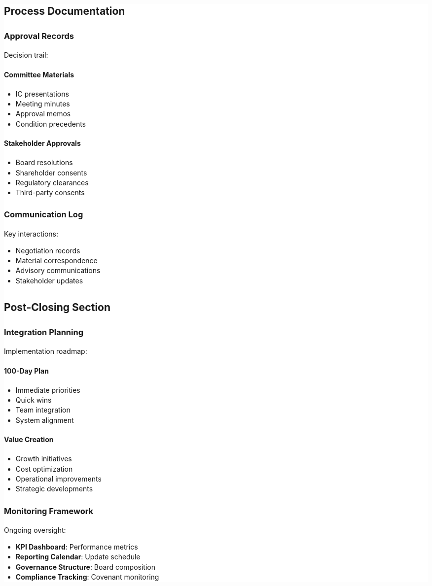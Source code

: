 ## Process Documentation

### Approval Records

Decision trail:

#### Committee Materials
- IC presentations
- Meeting minutes
- Approval memos
- Condition precedents

#### Stakeholder Approvals
- Board resolutions
- Shareholder consents
- Regulatory clearances
- Third-party consents

### Communication Log

Key interactions:

- Negotiation records
- Material correspondence
- Advisory communications
- Stakeholder updates

## Post-Closing Section

### Integration Planning

Implementation roadmap:

#### 100-Day Plan
- Immediate priorities
- Quick wins
- Team integration
- System alignment

#### Value Creation
- Growth initiatives
- Cost optimization
- Operational improvements
- Strategic developments

### Monitoring Framework

Ongoing oversight:

- **KPI Dashboard**: Performance metrics
- **Reporting Calendar**: Update schedule
- **Governance Structure**: Board composition
- **Compliance Tracking**: Covenant monitoring
